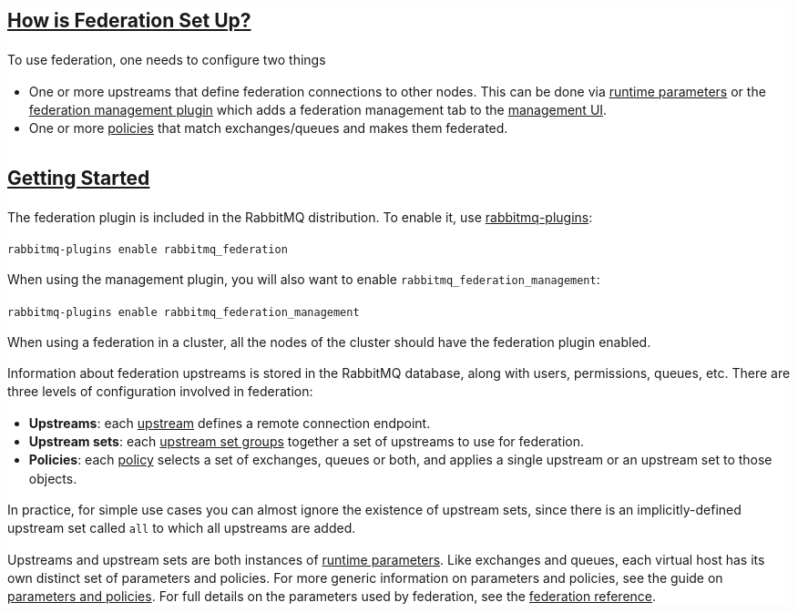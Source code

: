 ## <a id="how-is-it-configured" class="anchor" href="#how-is-it-configured">How is Federation Set Up?</a>

To use federation, one needs to configure two things

* One or more upstreams that define federation connections
  to other nodes. This can be done via [runtime parameters](./parameters.html)
  or the [federation management plugin](https://github.com/rabbitmq/rabbitmq-federation-management) which
  adds a federation management tab to the [management UI](./management.html).
* One or more [policies](./parameters.html#policies) that match exchanges/queues and makes them
  federated.


## <a id="getting-started" class="anchor" href="#getting-started">Getting Started</a>

The federation plugin is included in the RabbitMQ distribution. To
enable it, use [rabbitmq-plugins](man/rabbitmq-plugins.8.html):

```bash
rabbitmq-plugins enable rabbitmq_federation
```

When using the management plugin, you will also want to
enable `rabbitmq_federation_management`:

```bash
rabbitmq-plugins enable rabbitmq_federation_management
```

When using a federation in a cluster, all the nodes of the
cluster should have the federation plugin enabled.

Information about federation upstreams is stored in the RabbitMQ
database, along with users, permissions, queues, etc. There
are three levels of configuration involved in federation:

* **Upstreams**: each [upstream](federation-reference.html#upstreams) defines a remote connection endpoint.
* **Upstream sets**: each [upstream set groups](federation-reference.html#upstream-sets) together a set of upstreams to use for federation.
* **Policies**: each [policy](parameters.html#policies) selects a set of exchanges,
  queues or both, and applies a single upstream or an upstream
  set to those objects.

In practice, for simple use cases you can almost ignore the
existence of upstream sets, since there is an implicitly-defined upstream set called `all`
to which all upstreams are added.

Upstreams and upstream sets are both instances of [runtime parameters](parameters.html).
Like exchanges and queues, each virtual host has its own distinct set of parameters and policies. For more
generic information on parameters and policies, see the guide on
[parameters and policies](parameters.html).
For full details on the parameters used by federation, see the [federation reference](federation-reference.html).
